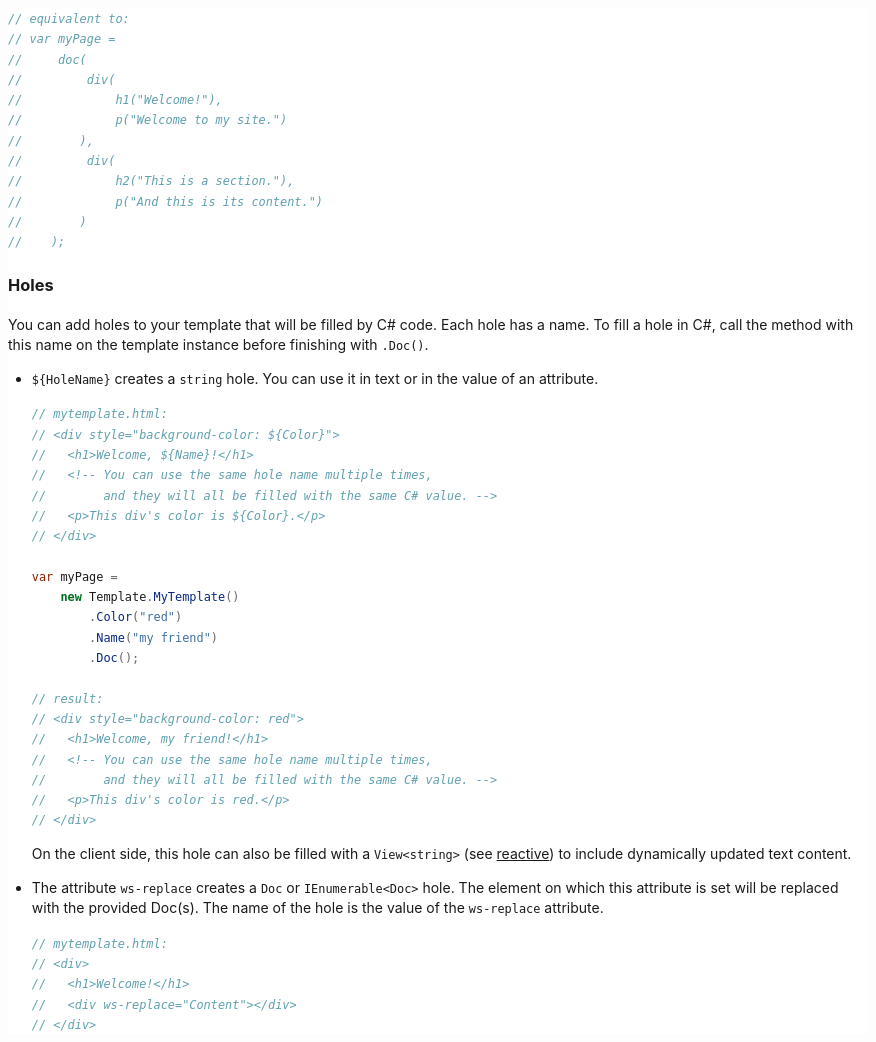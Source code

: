 ```csharp
// equivalent to:
// var myPage =
//     doc(
//         div(
//             h1("Welcome!"),
//             p("Welcome to my site.")
//        ),
//         div(
//             h2("This is a section."),
//             p("And this is its content.")
//        )
//    );
```

### Holes

You can add holes to your template that will be filled by C# code. Each hole has a name. To fill a hole in C#, call the method with this name on the template instance before finishing with `.Doc()`.

* `${HoleName}` creates a `string` hole. You can use it in text or in the value of an attribute.

    ```csharp
    // mytemplate.html:
    // <div style="background-color: ${Color}">
    //   <h1>Welcome, ${Name}!</h1>
    //   <!-- You can use the same hole name multiple times,
    //        and they will all be filled with the same C# value. -->
    //   <p>This div's color is ${Color}.</p>
    // </div>
    
    var myPage =
        new Template.MyTemplate()
            .Color("red")
            .Name("my friend")
            .Doc();

    // result:
    // <div style="background-color: red">
    //   <h1>Welcome, my friend!</h1>
    //   <!-- You can use the same hole name multiple times,
    //        and they will all be filled with the same C# value. -->
    //   <p>This div's color is red.</p>
    // </div>
    ```
    
    On the client side, this hole can also be filled with a `View<string>` (see [reactive](#reactive)) to include dynamically updated text content.

* The attribute `ws-replace` creates a `Doc` or `IEnumerable<Doc>` hole. The element on which this attribute is set will be replaced with the provided Doc(s). The name of the hole is the value of the `ws-replace` attribute.

    ```csharp
    // mytemplate.html:
    // <div>
    //   <h1>Welcome!</h1>
    //   <div ws-replace="Content"></div>
    // </div>
    